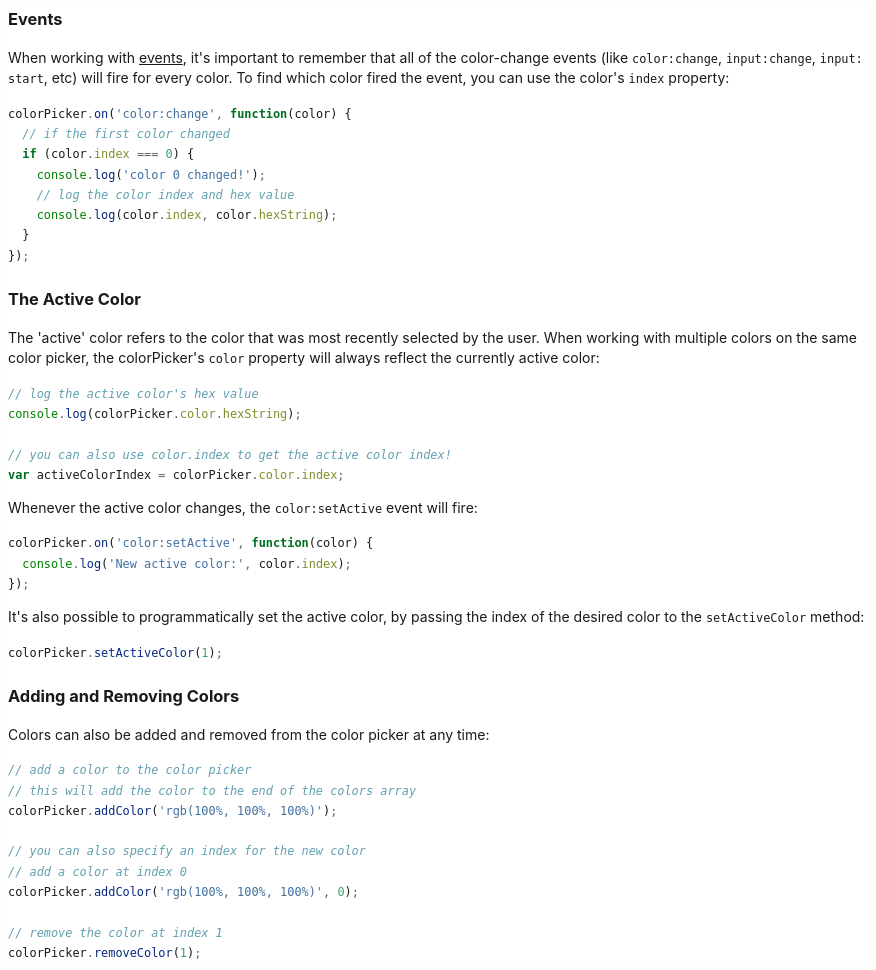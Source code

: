 ### Events

When working with [events](/guide.html#color-picker-events), it's important to remember that all of the color-change events (like `color:change`, `input:change`, `input:start`, etc) will fire for every color. To find which color fired the event, you can use the color's `index` property:

```js
colorPicker.on('color:change', function(color) {
  // if the first color changed
  if (color.index === 0) {
    console.log('color 0 changed!');
    // log the color index and hex value
    console.log(color.index, color.hexString);
  }
});
```

### The Active Color

The 'active' color refers to the color that was most recently selected by the user. When working with multiple colors on the same color picker, the colorPicker's `color` property will always reflect the currently active color:

```js
// log the active color's hex value
console.log(colorPicker.color.hexString);

// you can also use color.index to get the active color index!
var activeColorIndex = colorPicker.color.index;
```

Whenever the active color changes, the `color:setActive` event will fire:

```js
colorPicker.on('color:setActive', function(color) {
  console.log('New active color:', color.index);
});
```

It's also possible to programmatically set the active color, by passing the index of the desired color to the `setActiveColor` method:

```js
colorPicker.setActiveColor(1);
```

### Adding and Removing Colors

Colors can also be added and removed from the color picker at any time:

```js
// add a color to the color picker
// this will add the color to the end of the colors array
colorPicker.addColor('rgb(100%, 100%, 100%)');

// you can also specify an index for the new color
// add a color at index 0
colorPicker.addColor('rgb(100%, 100%, 100%)', 0);

// remove the color at index 1
colorPicker.removeColor(1);
```
